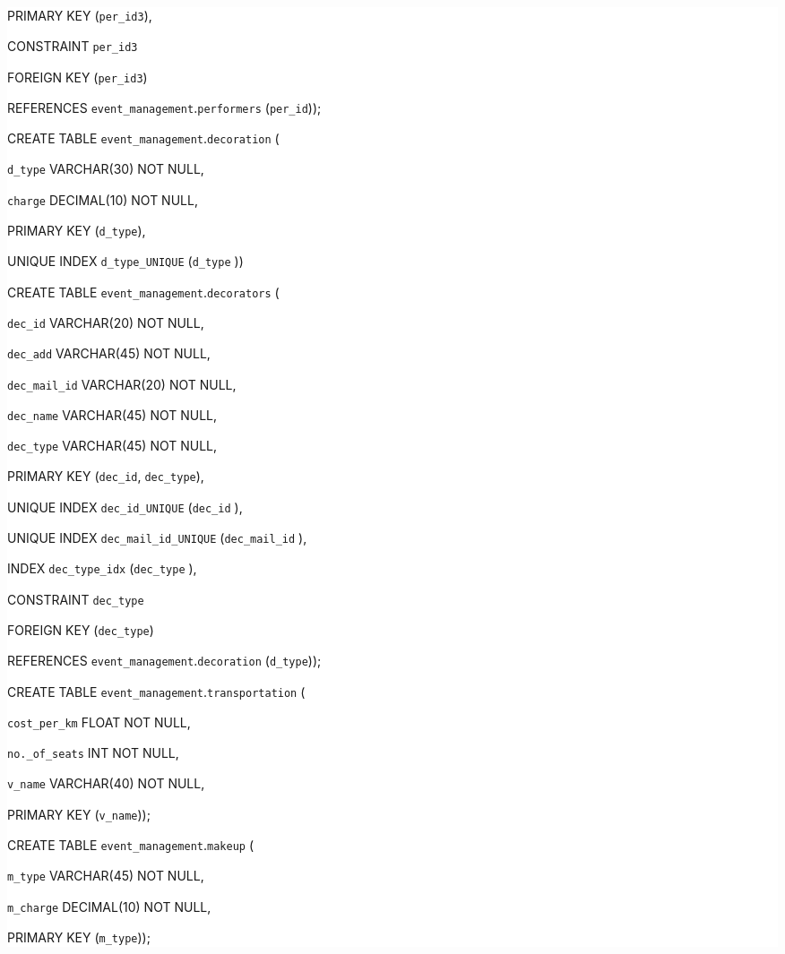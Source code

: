 PRIMARY KEY (`per_id3`),

CONSTRAINT `per_id3`

FOREIGN KEY (`per_id3`)

REFERENCES `event_management`.`performers` (`per_id`));



CREATE TABLE `event_management`.`decoration` (

`d_type` VARCHAR(30) NOT NULL,

`charge` DECIMAL(10) NOT NULL,

PRIMARY KEY (`d_type`),

UNIQUE INDEX `d_type_UNIQUE` (`d_type` ))

    
    
CREATE TABLE `event_management`.`decorators` (

`dec_id` VARCHAR(20) NOT NULL,

`dec_add` VARCHAR(45) NOT NULL,

`dec_mail_id` VARCHAR(20) NOT NULL,

`dec_name` VARCHAR(45) NOT NULL,

`dec_type` VARCHAR(45) NOT NULL,

PRIMARY KEY (`dec_id`, `dec_type`),

UNIQUE INDEX `dec_id_UNIQUE` (`dec_id` ),

UNIQUE INDEX `dec_mail_id_UNIQUE` (`dec_mail_id` ),

INDEX `dec_type_idx` (`dec_type` ),

CONSTRAINT `dec_type`

FOREIGN KEY (`dec_type`)

REFERENCES `event_management`.`decoration` (`d_type`));

CREATE TABLE `event_management`.`transportation` (

`cost_per_km` FLOAT NOT NULL,

`no._of_seats` INT NOT NULL,

`v_name` VARCHAR(40) NOT NULL,

PRIMARY KEY (`v_name`));



CREATE TABLE `event_management`.`makeup` (

`m_type` VARCHAR(45) NOT NULL,

`m_charge` DECIMAL(10) NOT NULL,

PRIMARY KEY (`m_type`));
